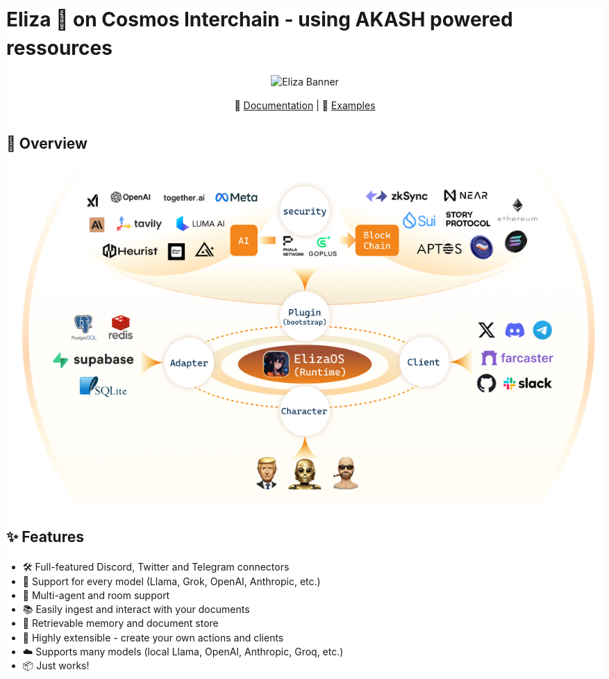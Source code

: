 # Eliza 🤖 on Cosmos Interchain - using AKASH powered ressources

<div align="center">
  <img src="./docs/static/img/eliza_banner.jpg" alt="Eliza Banner" width="60%" />
</div>

<div align="center">

📖 [Documentation](https://elizaos.github.io/eliza/) | 🎯 [Examples](https://github.com/thejoven/awesome-eliza)

</div>


## 🚩 Overview

<div align="center">
  <img src="./docs/static/img/eliza_diagram.png" alt="Eliza Diagram" width="100%" />
</div>

## ✨ Features

- 🛠️ Full-featured Discord, Twitter and Telegram connectors
- 🔗 Support for every model (Llama, Grok, OpenAI, Anthropic, etc.)
- 👥 Multi-agent and room support
- 📚 Easily ingest and interact with your documents
- 💾 Retrievable memory and document store
- 🚀 Highly extensible - create your own actions and clients
- ☁️ Supports many models (local Llama, OpenAI, Anthropic, Groq, etc.)
- 📦 Just works!
